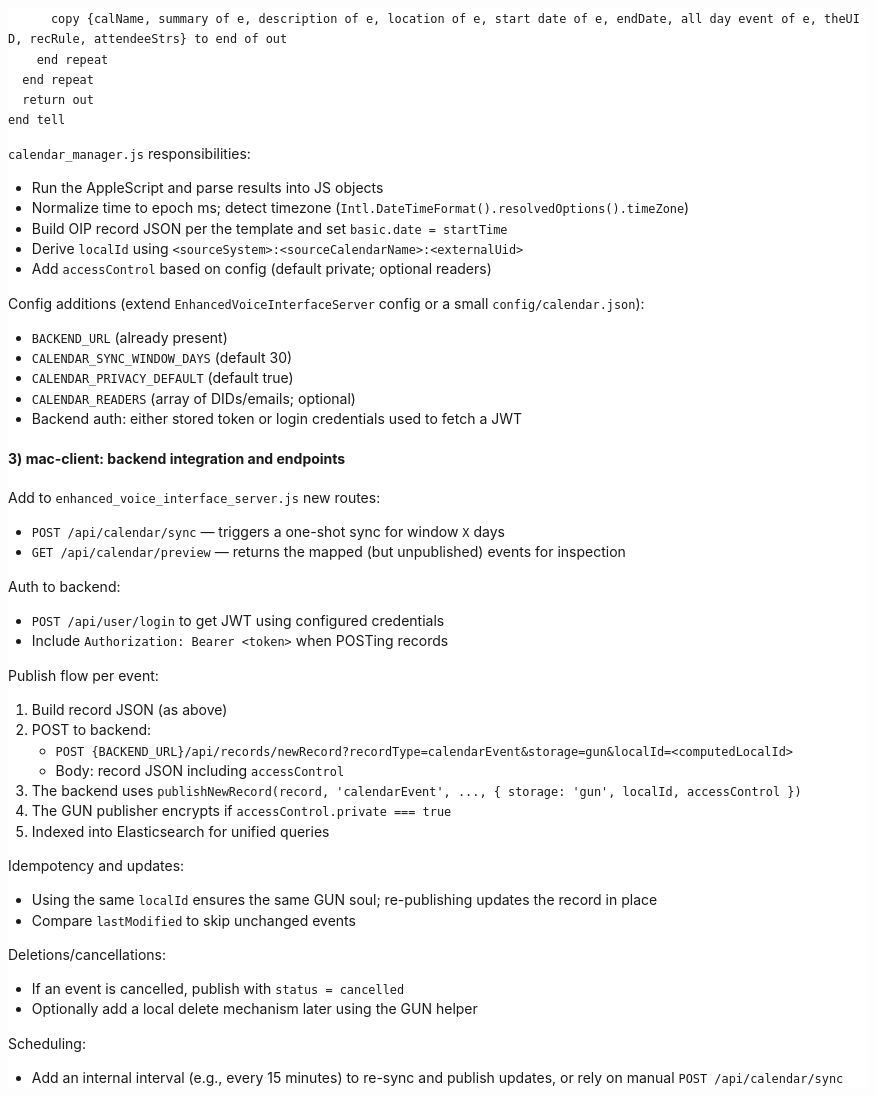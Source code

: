 ```applescript
      copy {calName, summary of e, description of e, location of e, start date of e, endDate, all day event of e, theUID, recRule, attendeeStrs} to end of out
    end repeat
  end repeat
  return out
end tell
```

`calendar_manager.js` responsibilities:
- Run the AppleScript and parse results into JS objects
- Normalize time to epoch ms; detect timezone (`Intl.DateTimeFormat().resolvedOptions().timeZone`)
- Build OIP record JSON per the template and set `basic.date = startTime`
- Derive `localId` using `<sourceSystem>:<sourceCalendarName>:<externalUid>`
- Add `accessControl` based on config (default private; optional readers)

Config additions (extend `EnhancedVoiceInterfaceServer` config or a small `config/calendar.json`):
- `BACKEND_URL` (already present)
- `CALENDAR_SYNC_WINDOW_DAYS` (default 30)
- `CALENDAR_PRIVACY_DEFAULT` (default true)
- `CALENDAR_READERS` (array of DIDs/emails; optional)
- Backend auth: either stored token or login credentials used to fetch a JWT

#### 3) mac-client: backend integration and endpoints
Add to `enhanced_voice_interface_server.js` new routes:
- `POST /api/calendar/sync` — triggers a one-shot sync for window `X` days
- `GET /api/calendar/preview` — returns the mapped (but unpublished) events for inspection

Auth to backend:
- `POST /api/user/login` to get JWT using configured credentials
- Include `Authorization: Bearer <token>` when POSTing records

Publish flow per event:
1. Build record JSON (as above)
2. POST to backend:
   - `POST {BACKEND_URL}/api/records/newRecord?recordType=calendarEvent&storage=gun&localId=<computedLocalId>`
   - Body: record JSON including `accessControl`
3. The backend uses `publishNewRecord(record, 'calendarEvent', ..., { storage: 'gun', localId, accessControl })`
4. The GUN publisher encrypts if `accessControl.private === true`
5. Indexed into Elasticsearch for unified queries

Idempotency and updates:
- Using the same `localId` ensures the same GUN soul; re-publishing updates the record in place
- Compare `lastModified` to skip unchanged events

Deletions/cancellations:
- If an event is cancelled, publish with `status = cancelled`
- Optionally add a local delete mechanism later using the GUN helper

Scheduling:
- Add an internal interval (e.g., every 15 minutes) to re-sync and publish updates, or rely on manual `POST /api/calendar/sync`
